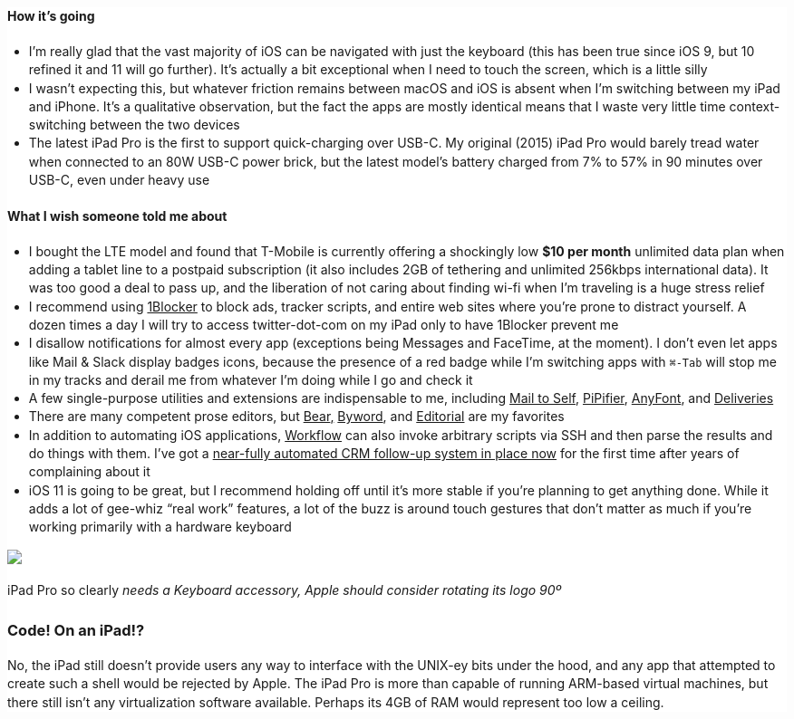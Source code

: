 #### How it’s going

*   I’m really glad that the vast majority of iOS can be navigated with just the keyboard (this has been true since iOS 9, but 10 refined it and 11 will go further). It’s actually a bit exceptional when I need to touch the screen, which is a little silly
*   I wasn’t expecting this, but whatever friction remains between macOS and iOS is absent when I’m switching between my iPad and iPhone. It’s a qualitative observation, but the fact the apps are mostly identical means that I waste very little time context-switching between the two devices
*   The latest iPad Pro is the first to support quick-charging over USB-C. My original (2015) iPad Pro would barely tread water when connected to an 80W USB-C power brick, but the latest model’s battery charged from 7% to 57% in 90 minutes over USB-C, even under heavy use

#### What I wish someone told me about

*   I bought the LTE model and found that T-Mobile is currently offering a shockingly low **$10 per month** unlimited data plan when adding a tablet line to a postpaid subscription (it also includes 2GB of tethering and unlimited 256kbps international data). It was too good a deal to pass up, and the liberation of not caring about finding wi-fi when I’m traveling is a huge stress relief
*   I recommend using [1Blocker](https://1blocker.com) to block ads, tracker scripts, and entire web sites where you’re prone to distract yourself. A dozen times a day I will try to access twitter-dot-com on my iPad only to have 1Blocker prevent me
*   I disallow notifications for almost every app (exceptions being Messages and FaceTime, at the moment). I don’t even let apps like Mail & Slack display badges icons, because the presence of a red badge while I’m switching apps with `⌘-Tab` will stop me in my tracks and derail me from whatever I’m doing while I go and check it
*   A few single-purpose utilities and extensions are indispensable to me, including [Mail to Self](http://www.mailtoself.com/info), [PiPifier](https://itunes.apple.com/us/app/pipifier-pip-for-every-web-video/id1234771095?mt=8), [AnyFont](https://itunes.apple.com/us/app/anyfont/id821560738?mt=8), and [Deliveries](https://itunes.apple.com/us/app/deliveries-a-package-tracker/id290986013?mt=8)
*   There are many competent prose editors, but [Bear](http://www.bear-writer.com)[,](https://appsto.re/us/VviL8.i%29,) [Byword](https://bywordapp.com), and [Editorial](http://omz-software.com/editorial/) are my favorites
*   In addition to automating iOS applications, [Workflow](https://workflow.is) can also invoke arbitrary scripts via SSH and then parse the results and do things with them. I’ve got a [near-fully automated CRM follow-up system in place now](https://github.com/searls/icloud-dotfiles/commit/8d97def58b17d390e25b496a4a5765ad863e6cd3) for the first time after years of complaining about it
*   iOS 11 is going to be great, but I recommend holding off until it’s more stable if you’re planning to get anything done. While it adds a lot of gee-whiz “real work” features, a lot of the buzz is around touch gestures that don’t matter as much if you’re working primarily with a hardware keyboard



![](https://cdn-images-1.medium.com/max/1600/1*_P1QuceqrpoFgZhjt759YA.jpeg)

iPad Pro so clearly _needs a Keyboard accessory, Apple should consider rotating its logo 90º_



### Code! On an iPad!?

No, the iPad still doesn’t provide users any way to interface with the UNIX-ey bits under the hood, and any app that attempted to create such a shell would be rejected by Apple. The iPad Pro is more than capable of running ARM-based virtual machines, but there still isn’t any virtualization software available. Perhaps its 4GB of RAM would represent too low a ceiling.
